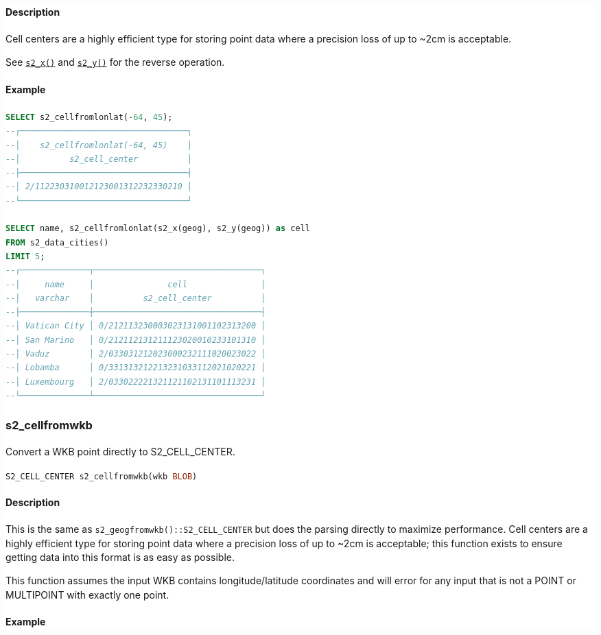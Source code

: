 #### Description

Cell centers are a highly efficient type for storing point data where a
precision loss of up to ~2cm is acceptable.

See [`s2_x()`](#s2_x) and [`s2_y()`](#s2_y) for the reverse operation.

#### Example

```sql
SELECT s2_cellfromlonlat(-64, 45);
--┌──────────────────────────────────┐
--│    s2_cellfromlonlat(-64, 45)    │
--│          s2_cell_center          │
--├──────────────────────────────────┤
--│ 2/112230310012123001312232330210 │
--└──────────────────────────────────┘

SELECT name, s2_cellfromlonlat(s2_x(geog), s2_y(geog)) as cell
FROM s2_data_cities()
LIMIT 5;
--┌──────────────┬──────────────────────────────────┐
--│     name     │               cell               │
--│   varchar    │          s2_cell_center          │
--├──────────────┼──────────────────────────────────┤
--│ Vatican City │ 0/212113230003023131001102313200 │
--│ San Marino   │ 0/212112131211123020010233101310 │
--│ Vaduz        │ 2/033031212023000232111020023022 │
--│ Lobamba      │ 0/331313212213231033112021020221 │
--│ Luxembourg   │ 2/033022221321121102131101113231 │
--└──────────────┴──────────────────────────────────┘
```

### s2_cellfromwkb

Convert a WKB point directly to S2_CELL_CENTER.

```sql
S2_CELL_CENTER s2_cellfromwkb(wkb BLOB)
```

#### Description

This is the same as `s2_geogfromwkb()::S2_CELL_CENTER` but does the parsing
directly to maximize performance. Cell centers are a highly efficient type
for storing point data where a precision loss of up to ~2cm is acceptable;
this function exists to ensure getting data into this format is as easy as
possible.

This function assumes the input WKB contains longitude/latitude coordinates
and will error for any input that is not a POINT or MULTIPOINT with exactly
one point.

#### Example
